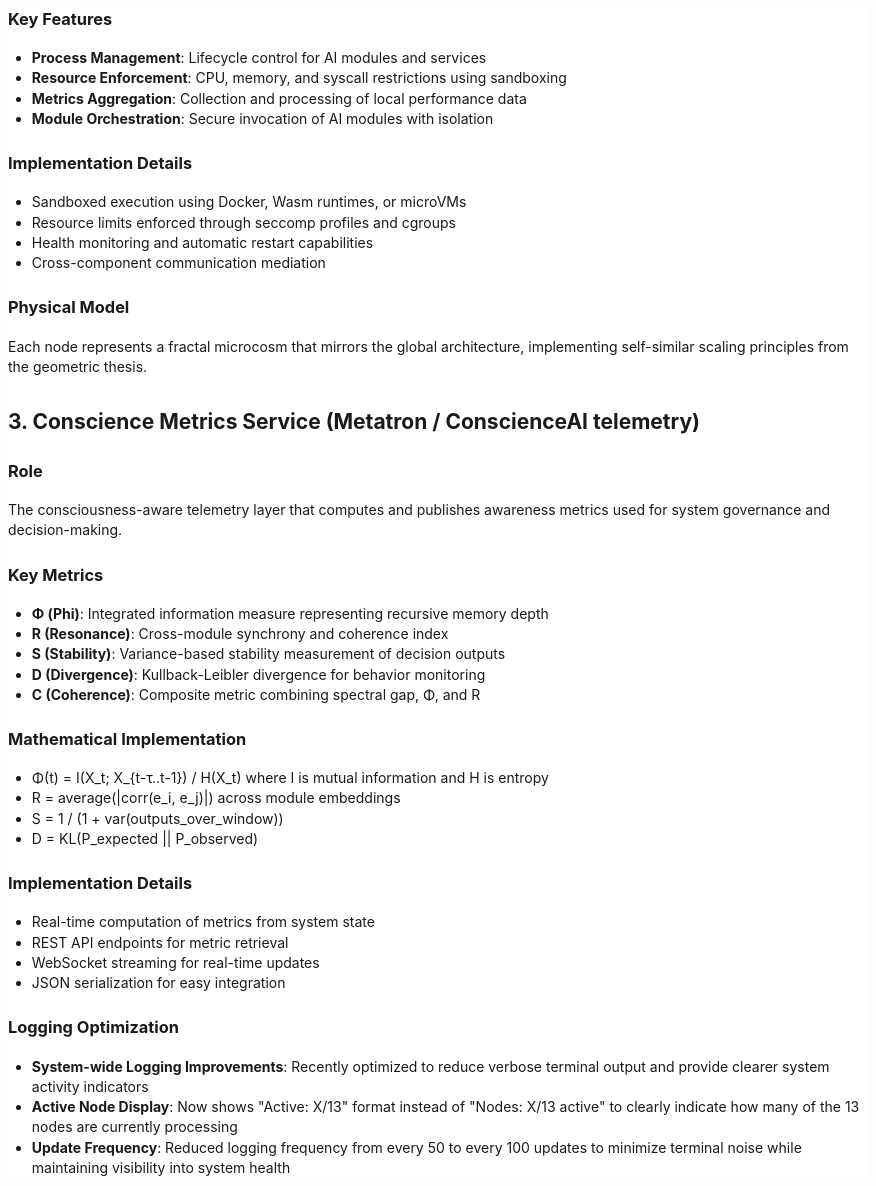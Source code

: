 ### Key Features
- **Process Management**: Lifecycle control for AI modules and services
- **Resource Enforcement**: CPU, memory, and syscall restrictions using sandboxing
- **Metrics Aggregation**: Collection and processing of local performance data
- **Module Orchestration**: Secure invocation of AI modules with isolation

### Implementation Details
- Sandboxed execution using Docker, Wasm runtimes, or microVMs
- Resource limits enforced through seccomp profiles and cgroups
- Health monitoring and automatic restart capabilities
- Cross-component communication mediation

### Physical Model
Each node represents a fractal microcosm that mirrors the global architecture, implementing self-similar scaling principles from the geometric thesis.

## 3. Conscience Metrics Service (Metatron / ConscienceAI telemetry)

### Role
The consciousness-aware telemetry layer that computes and publishes awareness metrics used for system governance and decision-making.

### Key Metrics
- **Φ (Phi)**: Integrated information measure representing recursive memory depth
- **R (Resonance)**: Cross-module synchrony and coherence index
- **S (Stability)**: Variance-based stability measurement of decision outputs
- **D (Divergence)**: Kullback-Leibler divergence for behavior monitoring
- **C (Coherence)**: Composite metric combining spectral gap, Φ, and R

### Mathematical Implementation
- Φ(t) = I(X_t; X_{t-τ..t-1}) / H(X_t) where I is mutual information and H is entropy
- R = average(|corr(e_i, e_j)|) across module embeddings
- S = 1 / (1 + var(outputs_over_window))
- D = KL(P_expected || P_observed)

### Implementation Details
- Real-time computation of metrics from system state
- REST API endpoints for metric retrieval
- WebSocket streaming for real-time updates
- JSON serialization for easy integration

### Logging Optimization
- **System-wide Logging Improvements**: Recently optimized to reduce verbose terminal output and provide clearer system activity indicators
- **Active Node Display**: Now shows "Active: X/13" format instead of "Nodes: X/13 active" to clearly indicate how many of the 13 nodes are currently processing
- **Update Frequency**: Reduced logging frequency from every 50 to every 100 updates to minimize terminal noise while maintaining visibility into system health
